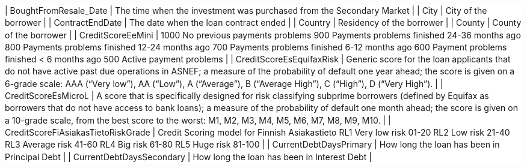 | BoughtFromResale_Date                  | The time when the investment was purchased from the Secondary Market                                                                                                                                                                                                                                                                                                                                                                                                                                                |
| City                                   | City of the borrower                                                                                                                                                                                                                                                                                                                                                                                                                                                                                                |
| ContractEndDate                        | The date when the loan contract ended                                                                                                                                                                                                                                                                                                                                                                                                                                                                               |
| Country                                | Residency of the borrower                                                                                                                                                                                                                                                                                                                                                                                                                                                                                           |
| County                                 | County of the borrower                                                                                                                                                                                                                                                                                                                                                                                                                                                                                              |
| CreditScoreEeMini                      | 1000 No previous payments problems 900 Payments problems finished 24-36 months ago 800 Payments problems finished 12-24 months ago 700 Payments problems finished 6-12 months ago 600 Payment problems finished < 6 months ago 500 Active payment problems                                                                                                                                                                                                                                                          |
| CreditScoreEsEquifaxRisk               | Generic score for the loan applicants that do not have active past due operations in ASNEF; a measure of the probability of default one year ahead; the score is given on a 6-grade scale: AAA (“Very low”), AA (“Low”), A (“Average”), B (“Average High”), C (“High”), D (“Very High”).                                                                                                                                                                                                                            |
| CreditScoreEsMicroL                    | A score that is specifically designed for risk classifying subprime borrowers (defined by Equifax as borrowers that do not have access to bank loans); a measure of the probability of default one month ahead; the score is given on a 10-grade scale, from the best score to the worst: M1, M2, M3, M4, M5, M6, M7, M8, M9, M10.                                                                                                                                                                                  |
| CreditScoreFiAsiakasTietoRiskGrade     | Credit Scoring model for Finnish Asiakastieto RL1 Very low risk 01-20 RL2 Low risk 21-40 RL3 Average risk 41-60 RL4 Big risk 61-80 RL5 Huge risk 81-100                                                                                                                                                                                                                                                                                                                                                             |
| CurrentDebtDaysPrimary                 | How long the loan has been in Principal Debt                                                                                                                                                                                                                                                                                                                                                                                                                                                                        |
| CurrentDebtDaysSecondary               | How long the loan has been in Interest Debt                                                                                                                                                                                                                                                                                                                                                                                                                                                                         |